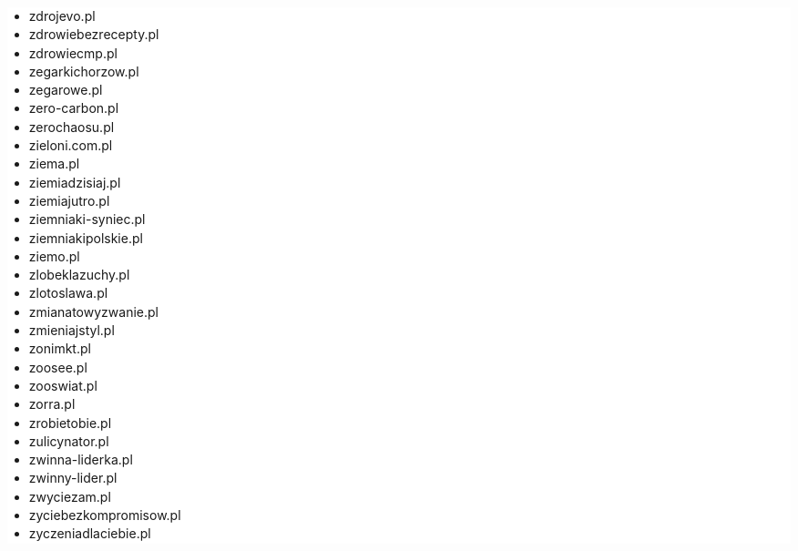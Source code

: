 - zdrojevo.pl
- zdrowiebezrecepty.pl
- zdrowiecmp.pl
- zegarkichorzow.pl
- zegarowe.pl
- zero-carbon.pl
- zerochaosu.pl
- zieloni.com.pl
- ziema.pl
- ziemiadzisiaj.pl
- ziemiajutro.pl
- ziemniaki-syniec.pl
- ziemniakipolskie.pl
- ziemo.pl
- zlobeklazuchy.pl
- zlotoslawa.pl
- zmianatowyzwanie.pl
- zmieniajstyl.pl
- zonimkt.pl
- zoosee.pl
- zooswiat.pl
- zorra.pl
- zrobietobie.pl
- zulicynator.pl
- zwinna-liderka.pl
- zwinny-lider.pl
- zwyciezam.pl
- zyciebezkompromisow.pl
- zyczeniadlaciebie.pl
